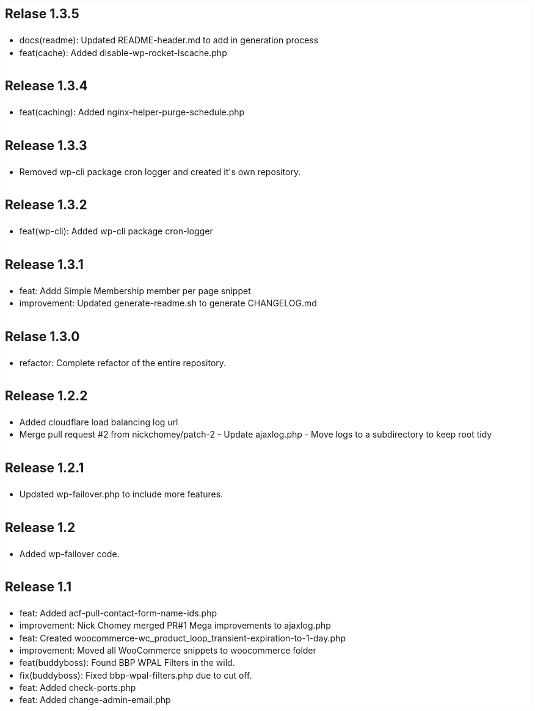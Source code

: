 
## Relase 1.3.5
* docs(readme): Updated README-header.md to add in generation process
* feat(cache): Added disable-wp-rocket-lscache.php


## Release 1.3.4
* feat(caching): Added nginx-helper-purge-schedule.php


## Release 1.3.3
* Removed wp-cli package cron logger and created it's own repository.


## Release 1.3.2
* feat(wp-cli): Added wp-cli package cron-logger


## Release 1.3.1
* feat: Addd Simple Membership member per page snippet
* improvement: Updated generate-readme.sh to generate CHANGELOG.md


## Relase 1.3.0
* refactor: Complete refactor of the entire repository.


## Release 1.2.2
* Added cloudflare load balancing log url
* Merge pull request #2 from nickchomey/patch-2 - Update ajaxlog.php - Move logs to a subdirectory to keep root tidy


## Release 1.2.1
* Updated wp-failover.php to include more features.


## Release 1.2
* Added wp-failover code.


## Release 1.1
* feat: Added acf-pull-contact-form-name-ids.php
* improvement: Nick Chomey merged PR#1 Mega improvements to ajaxlog.php
* feat: Created woocommerce-wc_product_loop_transient-expiration-to-1-day.php
* improvement: Moved all WooCommerce snippets to woocommerce folder
* feat(buddyboss): Found BBP WPAL Filters in the wild.
* fix(buddyboss): Fixed bbp-wpal-filters.php due to cut off.
* feat: Added check-ports.php
* feat: Added change-admin-email.php
